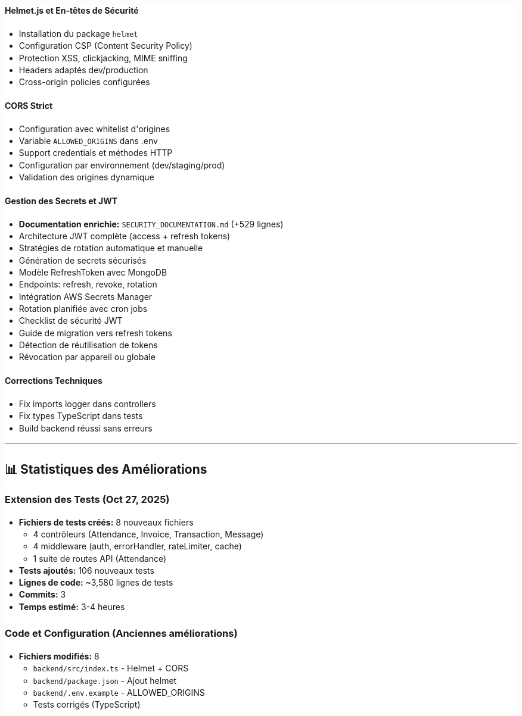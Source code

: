 #### Helmet.js et En-têtes de Sécurité
- Installation du package `helmet`
- Configuration CSP (Content Security Policy)
- Protection XSS, clickjacking, MIME sniffing
- Headers adaptés dev/production
- Cross-origin policies configurées

#### CORS Strict
- Configuration avec whitelist d'origines
- Variable `ALLOWED_ORIGINS` dans .env
- Support credentials et méthodes HTTP
- Configuration par environnement (dev/staging/prod)
- Validation des origines dynamique

#### Gestion des Secrets et JWT
- **Documentation enrichie:** `SECURITY_DOCUMENTATION.md` (+529 lignes)
- Architecture JWT complète (access + refresh tokens)
- Stratégies de rotation automatique et manuelle
- Génération de secrets sécurisés
- Modèle RefreshToken avec MongoDB
- Endpoints: refresh, revoke, rotation
- Intégration AWS Secrets Manager
- Rotation planifiée avec cron jobs
- Checklist de sécurité JWT
- Guide de migration vers refresh tokens
- Détection de réutilisation de tokens
- Révocation par appareil ou globale

#### Corrections Techniques
- Fix imports logger dans controllers
- Fix types TypeScript dans tests
- Build backend réussi sans erreurs

---

## 📊 Statistiques des Améliorations

### Extension des Tests (Oct 27, 2025)
- **Fichiers de tests créés:** 8 nouveaux fichiers
  - 4 contrôleurs (Attendance, Invoice, Transaction, Message)
  - 4 middleware (auth, errorHandler, rateLimiter, cache)
  - 1 suite de routes API (Attendance)
- **Tests ajoutés:** 106 nouveaux tests
- **Lignes de code:** ~3,580 lignes de tests
- **Commits:** 3
- **Temps estimé:** 3-4 heures

### Code et Configuration (Anciennes améliorations)
- **Fichiers modifiés:** 8
  - `backend/src/index.ts` - Helmet + CORS
  - `backend/package.json` - Ajout helmet
  - `backend/.env.example` - ALLOWED_ORIGINS
  - Tests corrigés (TypeScript)
